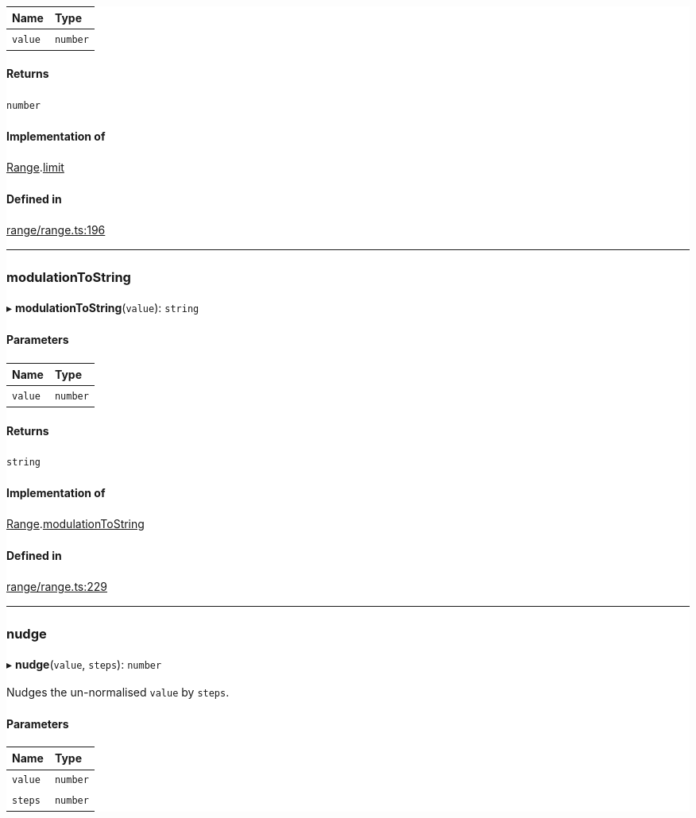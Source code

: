 | Name | Type |
| :------ | :------ |
| `value` | `number` |

#### Returns

`number`

#### Implementation of

[Range](../interfaces/Range.md).[limit](../interfaces/Range.md#limit)

#### Defined in

[range/range.ts:196](https://github.com/tahti-studio/solid-parameter-controls/blob/f68cfd3/src/range/range.ts#L196)

___

### modulationToString

▸ **modulationToString**(`value`): `string`

#### Parameters

| Name | Type |
| :------ | :------ |
| `value` | `number` |

#### Returns

`string`

#### Implementation of

[Range](../interfaces/Range.md).[modulationToString](../interfaces/Range.md#modulationtostring)

#### Defined in

[range/range.ts:229](https://github.com/tahti-studio/solid-parameter-controls/blob/f68cfd3/src/range/range.ts#L229)

___

### nudge

▸ **nudge**(`value`, `steps`): `number`

Nudges the un-normalised `value` by `steps`.

#### Parameters

| Name | Type |
| :------ | :------ |
| `value` | `number` |
| `steps` | `number` |
